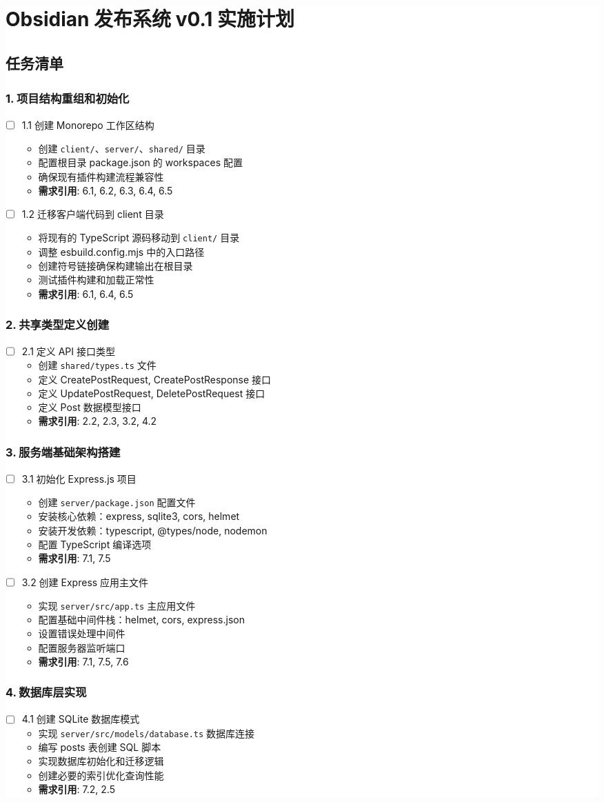 # Obsidian 发布系统 v0.1 实施计划

## 任务清单

### 1. 项目结构重组和初始化
- [ ] 1.1 创建 Monorepo 工作区结构
  - 创建 `client/`、`server/`、`shared/` 目录
  - 配置根目录 package.json 的 workspaces 配置
  - 确保现有插件构建流程兼容性
  - **需求引用**: 6.1, 6.2, 6.3, 6.4, 6.5

- [ ] 1.2 迁移客户端代码到 client 目录
  - 将现有的 TypeScript 源码移动到 `client/` 目录
  - 调整 esbuild.config.mjs 中的入口路径
  - 创建符号链接确保构建输出在根目录
  - 测试插件构建和加载正常性
  - **需求引用**: 6.1, 6.4, 6.5

### 2. 共享类型定义创建
- [ ] 2.1 定义 API 接口类型
  - 创建 `shared/types.ts` 文件
  - 定义 CreatePostRequest, CreatePostResponse 接口
  - 定义 UpdatePostRequest, DeletePostRequest 接口
  - 定义 Post 数据模型接口
  - **需求引用**: 2.2, 2.3, 3.2, 4.2

### 3. 服务端基础架构搭建
- [ ] 3.1 初始化 Express.js 项目
  - 创建 `server/package.json` 配置文件
  - 安装核心依赖：express, sqlite3, cors, helmet
  - 安装开发依赖：typescript, @types/node, nodemon
  - 配置 TypeScript 编译选项
  - **需求引用**: 7.1, 7.5

- [ ] 3.2 创建 Express 应用主文件
  - 实现 `server/src/app.ts` 主应用文件
  - 配置基础中间件栈：helmet, cors, express.json
  - 设置错误处理中间件
  - 配置服务器监听端口
  - **需求引用**: 7.1, 7.5, 7.6

### 4. 数据库层实现
- [ ] 4.1 创建 SQLite 数据库模式
  - 实现 `server/src/models/database.ts` 数据库连接
  - 编写 posts 表创建 SQL 脚本
  - 实现数据库初始化和迁移逻辑
  - 创建必要的索引优化查询性能
  - **需求引用**: 7.2, 2.5
